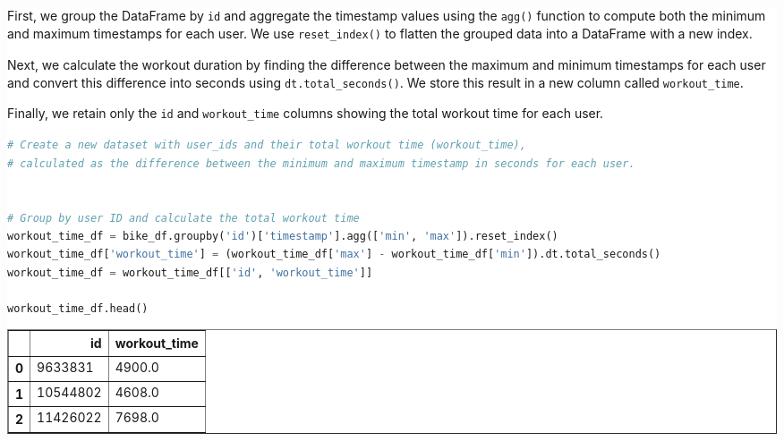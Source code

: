 First, we group the DataFrame by `id` and aggregate the timestamp values using the `agg()` function to compute both the minimum and maximum timestamps for each user. We use `reset_index()` to flatten the grouped data into a DataFrame with a new index.

Next, we calculate the workout duration by finding the difference between the maximum and minimum timestamps for each user and convert this difference into seconds using `dt.total_seconds()`. We store this result in a new column called `workout_time`.

Finally, we retain only the `id` and `workout_time` columns showing the total workout time for each user.


```python
# Create a new dataset with user_ids and their total workout time (workout_time),
# calculated as the difference between the minimum and maximum timestamp in seconds for each user.


# Group by user ID and calculate the total workout time
workout_time_df = bike_df.groupby('id')['timestamp'].agg(['min', 'max']).reset_index()
workout_time_df['workout_time'] = (workout_time_df['max'] - workout_time_df['min']).dt.total_seconds()
workout_time_df = workout_time_df[['id', 'workout_time']]

workout_time_df.head()

```




<div>
<style scoped>
    .dataframe tbody tr th:only-of-type {
        vertical-align: middle;
    }

    .dataframe tbody tr th {
        vertical-align: top;
    }

    .dataframe thead th {
        text-align: right;
    }
</style>
<table border="1" class="dataframe">
  <thead>
    <tr style="text-align: right;">
      <th></th>
      <th>id</th>
      <th>workout_time</th>
    </tr>
  </thead>
  <tbody>
    <tr>
      <th>0</th>
      <td>9633831</td>
      <td>4900.0</td>
    </tr>
    <tr>
      <th>1</th>
      <td>10544802</td>
      <td>4608.0</td>
    </tr>
    <tr>
      <th>2</th>
      <td>11426022</td>
      <td>7698.0</td>
    </tr>